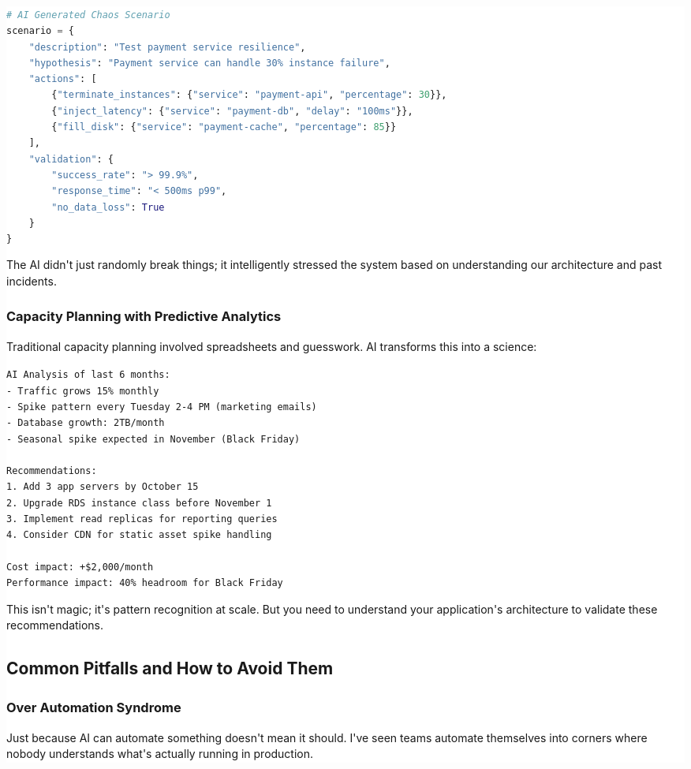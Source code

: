 ```python
# AI Generated Chaos Scenario
scenario = {
    "description": "Test payment service resilience",
    "hypothesis": "Payment service can handle 30% instance failure",
    "actions": [
        {"terminate_instances": {"service": "payment-api", "percentage": 30}},
        {"inject_latency": {"service": "payment-db", "delay": "100ms"}},
        {"fill_disk": {"service": "payment-cache", "percentage": 85}}
    ],
    "validation": {
        "success_rate": "> 99.9%",
        "response_time": "< 500ms p99",
        "no_data_loss": True
    }
}
```

The AI didn't just randomly break things; it intelligently stressed the system based on understanding our architecture and past incidents.

### Capacity Planning with Predictive Analytics

Traditional capacity planning involved spreadsheets and guesswork. AI transforms this into a science:

```
AI Analysis of last 6 months:
- Traffic grows 15% monthly
- Spike pattern every Tuesday 2-4 PM (marketing emails)
- Database growth: 2TB/month
- Seasonal spike expected in November (Black Friday)

Recommendations:
1. Add 3 app servers by October 15
2. Upgrade RDS instance class before November 1
3. Implement read replicas for reporting queries
4. Consider CDN for static asset spike handling

Cost impact: +$2,000/month
Performance impact: 40% headroom for Black Friday
```

This isn't magic; it's pattern recognition at scale. But you need to understand your application's architecture to validate these recommendations.

## Common Pitfalls and How to Avoid Them

### Over Automation Syndrome

Just because AI can automate something doesn't mean it should. I've seen teams automate themselves into corners where nobody understands what's actually running in production.
